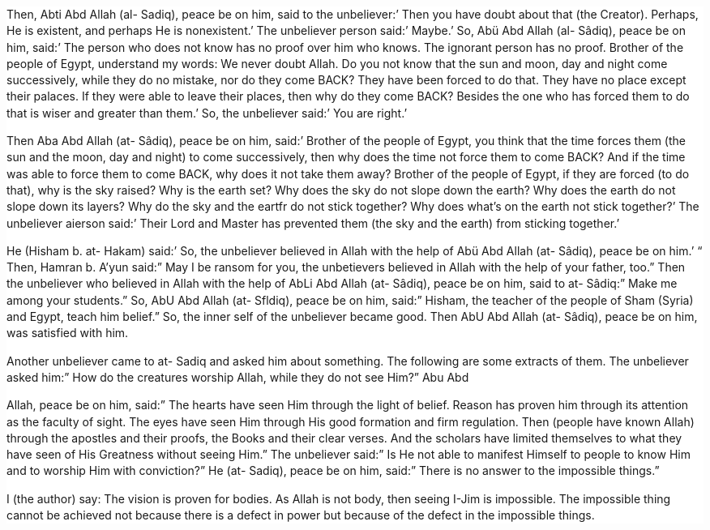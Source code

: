 Then, Abti Abd Allah (al- Sadiq), peace be on him, said to the
unbeliever:’ Then you have doubt about that (the Creator). Perhaps, He
is existent, and perhaps He is nonexistent.’ The unbeliever person
said:’ Maybe.’ So, Abü Abd Allah (al- Sâdiq), peace be on him, said:’
The person who does not know has no proof over him who knows. The
ignorant person has no proof. Brother of the people of Egypt, understand
my words: We never doubt Allah. Do you not know that the sun and moon,
day and night come successively, while they do no mistake, nor do they
come BACK? They have been forced to do that. They have no place except
their palaces. If they were able to leave their places, then why do they
come BACK? Besides the one who has forced them to do that is wiser and
greater than them.’ So, the unbeliever said:’ You are right.’

Then Aba Abd Allah (at- Sâdiq), peace be on him, said:’ Brother of the
people of Egypt, you think that the time forces them (the sun and the
moon, day and night) to come successively, then why does the time not
force them to come BACK? And if the time was able to force them to come
BACK, why does it not take them away? Brother of the people of Egypt, if
they are forced (to do that), why is the sky raised? Why is the earth
set? Why does the sky do not slope down the earth? Why does the earth do
not slope down its layers? Why do the sky and the eartfr do not stick
together? Why does what’s on the earth not stick together?’ The
unbeliever aierson said:’ Their Lord and Master has prevented them (the
sky and the earth) from sticking together.’

He (Hisham b. at- Hakam) said:’ So, the unbeliever believed in Allah
with the help of Abü Abd Allah (at- Sâdiq), peace be on him.’ “ Then,
Hamran b. A’yun said:” May I be ransom for you, the unbetievers believed
in Allah with the help of your father, too.” Then the unbeliever who
believed in Allah with the help of AbLi Abd Allah (at- Sâdiq), peace be
on him, said to at- Sâdiq:” Make me among your students.” So, AbU Abd
Allah (at- Sfldiq), peace be on him, said:” Hisham, the teacher of the
people of Sham (Syria) and Egypt, teach him belief.” So, the inner self
of the unbeliever became good. Then AbU Abd Allah (at- Sâdiq), peace be
on him, was satisfied with him.

Another unbeliever came to at- Sadiq and asked him about something. The
following are some extracts of them. The unbeliever asked him:” How do
the creatures worship Allah, while they do not see Him?” Abu Abd

Allah, peace be on him, said:” The hearts have seen Him through the
light of belief. Reason has proven him through its attention as the
faculty of sight. The eyes have seen Him through His good formation and
firm regulation. Then (people have known Allah) through the apostles and
their proofs, the Books and their clear verses. And the scholars have
limited themselves to what they have seen of His Greatness without
seeing Him.” The unbeliever said:” Is He not able to manifest Himself to
people to know Him and to worship Him with conviction?” He (at- Sadiq),
peace be on him, said:” There is no answer to the impossible things.”

I (the author) say: The vision is proven for bodies. As Allah is not
body, then seeing I-Jim is impossible. The impossible thing cannot be
achieved not because there is a defect in power but because of the
defect in the impossible things.
